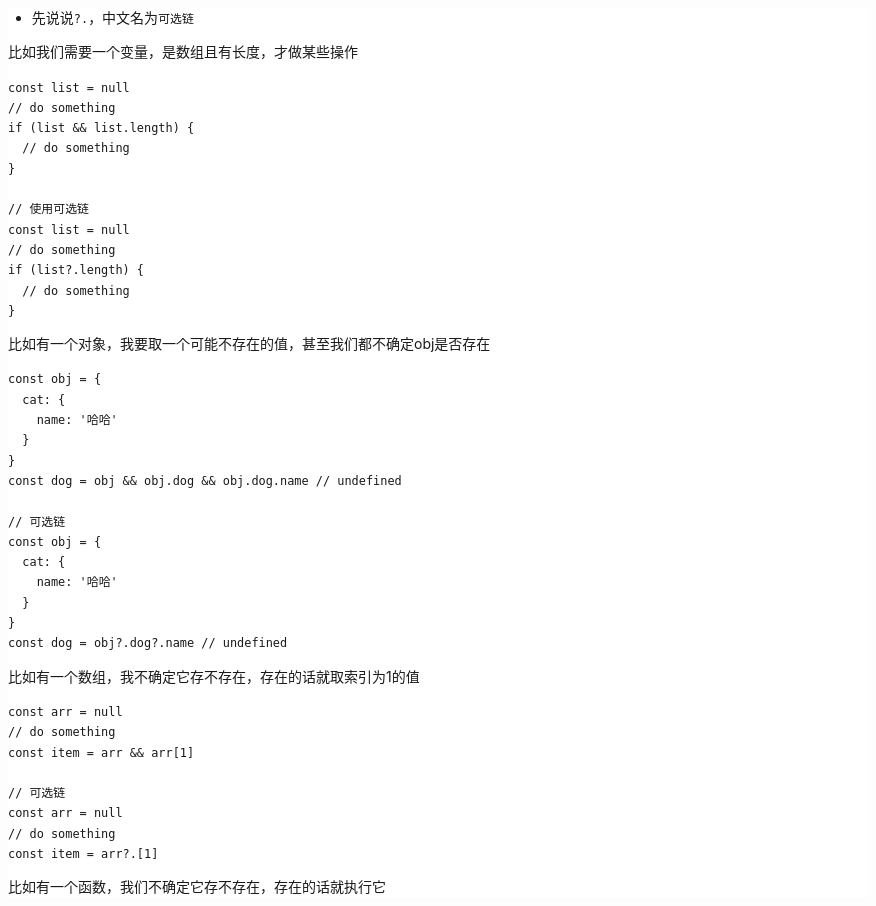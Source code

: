 *   先说说`?.`，中文名为`可选链`

比如我们需要一个变量，是数组且有长度，才做某些操作

```
const list = null
// do something
if (list && list.length) {
  // do something
}

// 使用可选链
const list = null
// do something
if (list?.length) {
  // do something
}

```

比如有一个对象，我要取一个可能不存在的值，甚至我们都不确定obj是否存在

```
const obj = {
  cat: {
    name: '哈哈'
  }
}
const dog = obj && obj.dog && obj.dog.name // undefined

// 可选链
const obj = {
  cat: {
    name: '哈哈'
  }
}
const dog = obj?.dog?.name // undefined

```

比如有一个数组，我不确定它存不存在，存在的话就取索引为1的值

```
const arr = null
// do something
const item = arr && arr[1]

// 可选链
const arr = null
// do something
const item = arr?.[1]

```

比如有一个函数，我们不确定它存不存在，存在的话就执行它


  [`${type}Name`]: name